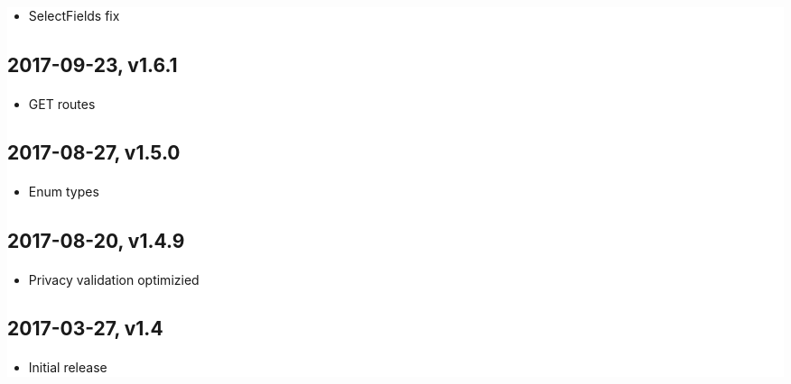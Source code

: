 - SelectFields fix

2017-09-23, v1.6.1
------------------

- GET routes

2017-08-27, v1.5.0
------------------

- Enum types

2017-08-20, v1.4.9
------------------

- Privacy validation optimizied

2017-03-27, v1.4
------------------

- Initial release

